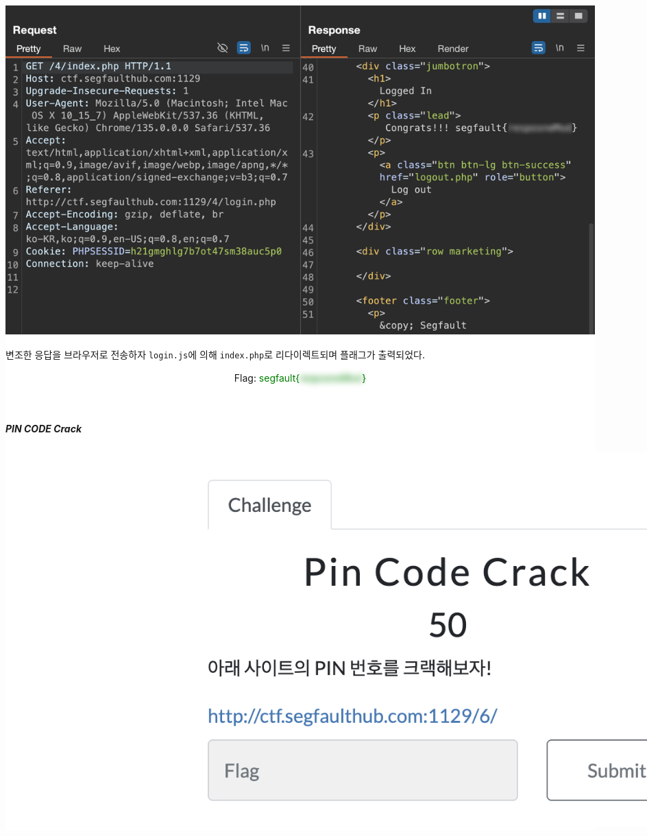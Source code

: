 ![Admin is Mine](/data/Penetration%20Testing%20|%20Week%205/28.png)

변조한 응답을 브라우저로 전송하자 `login.js`에 의해 `index.php`로 리다이렉트되며 플래그가 출력되었다.

<p style="text-align: center;">Flag: <span style="color: green">segfault{<span style="filter: blur(5px);">resposneMod</span>}</span></p>

<br>

##### PIN CODE Crack

<img src="/data/Penetration%20Testing%20%7C%20Week%205/29.png" alt="PIN CODE Crack" style="padding: 0 25%; background-color: white">
